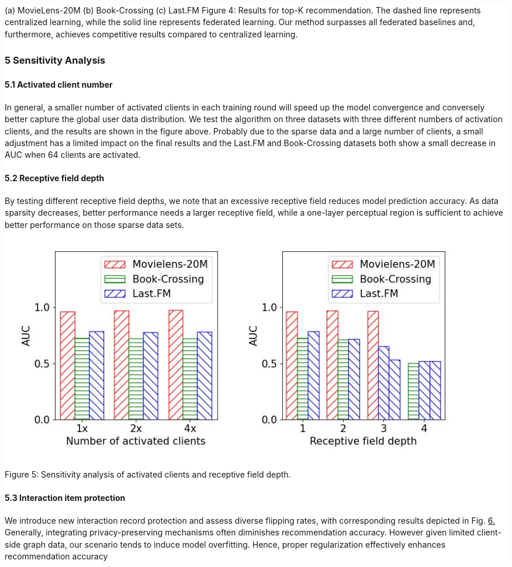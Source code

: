 
<span id="page-9-0"></span>(a) MovieLens-20M (b) Book-Crossing (c) Last.FM Figure 4: Results for top-K recommendation. The dashed line represents centralized learning, while the solid line represents federated learning. Our method surpasses all federated baselines and, furthermore, achieves competitive results compared to centralized learning.

### 5 Sensitivity Analysis

#### 5.1 Activated client number

In general, a smaller number of activated clients in each training round will speed up the model convergence and conversely better capture the global user data distribution. We test the algorithm on three datasets with three different numbers of activation clients, and the results are shown in the figure above. Probably due to the sparse data and a large number of clients, a small adjustment has a limited impact on the final results and the Last.FM and Book-Crossing datasets both show a small decrease in AUC when 64 clients are activated.

#### 5.2 Receptive field depth

By testing different receptive field depths, we note that an excessive receptive field reduces model prediction accuracy. As data sparsity decreases, better performance needs a larger receptive field, while a one-layer perceptual region is sufficient to achieve better performance on those sparse data sets.

![](_page_9_Figure_8.jpeg)


Figure 5: Sensitivity analysis of activated clients and receptive field depth.

#### 5.3 Interaction item protection

We introduce new interaction record protection and assess diverse flipping rates, with corresponding results depicted in Fig. [6.](#page-10-4) Generally, integrating privacy-preserving mechanisms often diminishes recommendation accuracy. However given limited client-side graph data, our scenario tends to induce model overfitting. Hence, proper regularization effectively enhances recommendation accuracy
